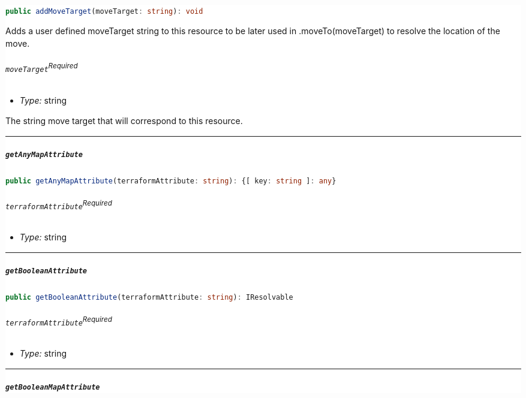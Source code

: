 ```typescript
public addMoveTarget(moveTarget: string): void
```

Adds a user defined moveTarget string to this resource to be later used in .moveTo(moveTarget) to resolve the location of the move.

###### `moveTarget`<sup>Required</sup> <a name="moveTarget" id="@cdktf/provider-azurerm.dataFactoryLinkedServiceAzureSqlDatabase.DataFactoryLinkedServiceAzureSqlDatabase.addMoveTarget.parameter.moveTarget"></a>

- *Type:* string

The string move target that will correspond to this resource.

---

##### `getAnyMapAttribute` <a name="getAnyMapAttribute" id="@cdktf/provider-azurerm.dataFactoryLinkedServiceAzureSqlDatabase.DataFactoryLinkedServiceAzureSqlDatabase.getAnyMapAttribute"></a>

```typescript
public getAnyMapAttribute(terraformAttribute: string): {[ key: string ]: any}
```

###### `terraformAttribute`<sup>Required</sup> <a name="terraformAttribute" id="@cdktf/provider-azurerm.dataFactoryLinkedServiceAzureSqlDatabase.DataFactoryLinkedServiceAzureSqlDatabase.getAnyMapAttribute.parameter.terraformAttribute"></a>

- *Type:* string

---

##### `getBooleanAttribute` <a name="getBooleanAttribute" id="@cdktf/provider-azurerm.dataFactoryLinkedServiceAzureSqlDatabase.DataFactoryLinkedServiceAzureSqlDatabase.getBooleanAttribute"></a>

```typescript
public getBooleanAttribute(terraformAttribute: string): IResolvable
```

###### `terraformAttribute`<sup>Required</sup> <a name="terraformAttribute" id="@cdktf/provider-azurerm.dataFactoryLinkedServiceAzureSqlDatabase.DataFactoryLinkedServiceAzureSqlDatabase.getBooleanAttribute.parameter.terraformAttribute"></a>

- *Type:* string

---

##### `getBooleanMapAttribute` <a name="getBooleanMapAttribute" id="@cdktf/provider-azurerm.dataFactoryLinkedServiceAzureSqlDatabase.DataFactoryLinkedServiceAzureSqlDatabase.getBooleanMapAttribute"></a>
